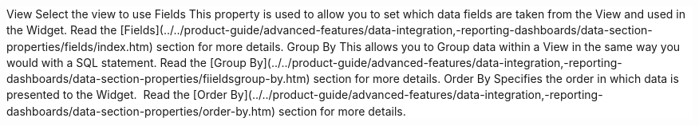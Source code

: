 </td>
<td width="15">
</td>
<td width="779">
</td>
</tr>
<tr>
<td width="148">
View

</td>
<td width="15">
</td>
<td width="779">
Select the view to use

</td>
</tr>
<tr>
<td width="148">
Fields

</td>
<td width="15">
</td>
<td width="779">
This property is used to allow you to set which data fields are taken from the View and used in the Widget. Read the [Fields](../../product-guide/advanced-features/data-integration,-reporting-dashboards/data-section-properties/fields/index.htm) section for more details.

</td>
</tr>
<tr>
<td width="148">
Group By

</td>
<td width="15">
</td>
<td width="779">
This allows you to Group data within a View in the same way you would with a SQL statement. Read the [Group By](../../product-guide/advanced-features/data-integration,-reporting-dashboards/data-section-properties/fiieldsgroup-by.htm) section for more details.

</td>
</tr>
<tr>
<td width="148">
Order By

</td>
<td width="15">
</td>
<td width="779">
Specifies the order in which data is presented to the Widget.  Read the [Order By](../../product-guide/advanced-features/data-integration,-reporting-dashboards/data-section-properties/order-by.htm) section for more details.
